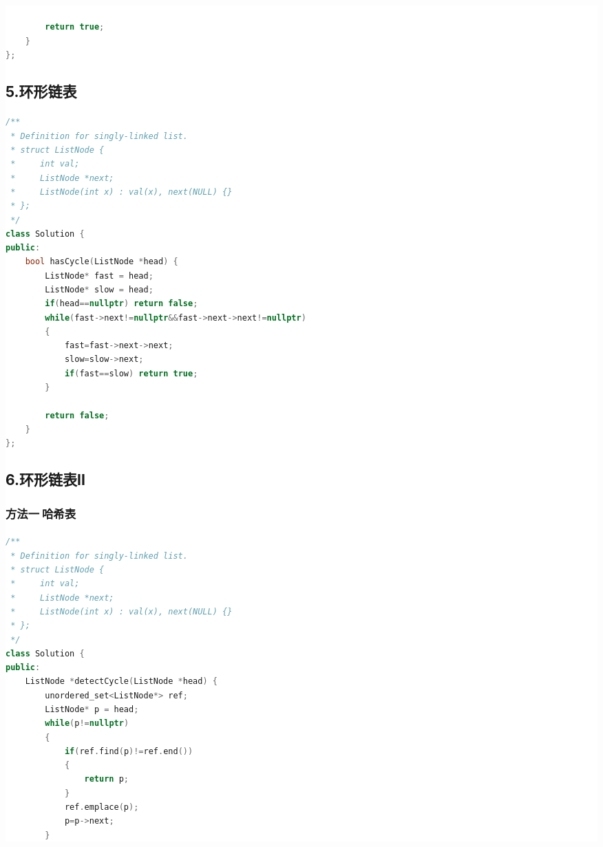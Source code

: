 ```c++

        return true;
    }
};
```

## 5.环形链表

```c++
/**
 * Definition for singly-linked list.
 * struct ListNode {
 *     int val;
 *     ListNode *next;
 *     ListNode(int x) : val(x), next(NULL) {}
 * };
 */
class Solution {
public:
    bool hasCycle(ListNode *head) {
        ListNode* fast = head;
        ListNode* slow = head;
        if(head==nullptr) return false;
        while(fast->next!=nullptr&&fast->next->next!=nullptr)
        {
            fast=fast->next->next;
            slow=slow->next;
            if(fast==slow) return true;
        }

        return false;
    }
};
```

## 6.环形链表II

### 方法一 哈希表

```c++
/**
 * Definition for singly-linked list.
 * struct ListNode {
 *     int val;
 *     ListNode *next;
 *     ListNode(int x) : val(x), next(NULL) {}
 * };
 */
class Solution {
public:
    ListNode *detectCycle(ListNode *head) {
        unordered_set<ListNode*> ref;
        ListNode* p = head;
        while(p!=nullptr)
        {
            if(ref.find(p)!=ref.end())
            {
                return p;
            }
            ref.emplace(p);
            p=p->next;
        }

```